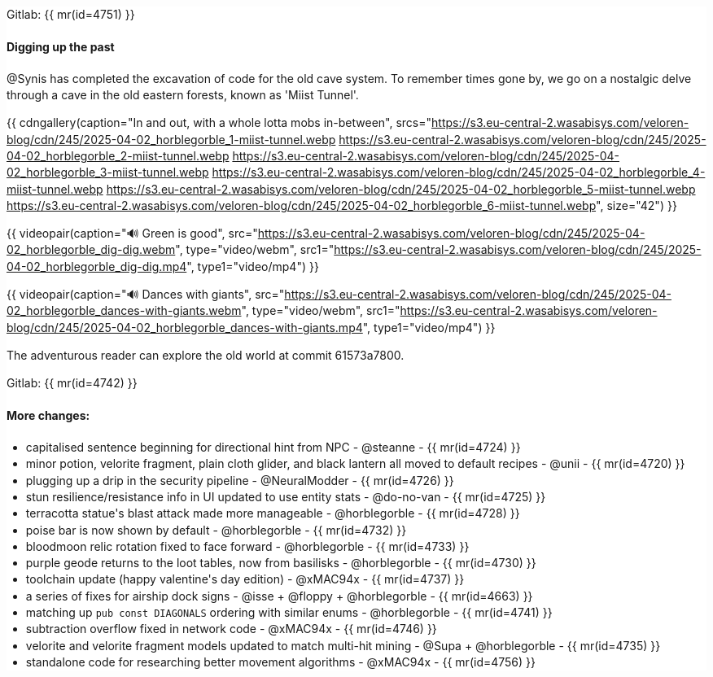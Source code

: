Gitlab: {{ mr(id=4751) }}


#### Digging up the past

@Synis has completed the excavation of code for the old cave system. To remember times gone by, we go on a nostalgic delve through a cave in the old eastern forests, known as 'Miist Tunnel'.

{{ cdngallery(caption="In and out, with a whole lotta mobs in-between", srcs="https://s3.eu-central-2.wasabisys.com/veloren-blog/cdn/245/2025-04-02_horblegorble_1-miist-tunnel.webp
https://s3.eu-central-2.wasabisys.com/veloren-blog/cdn/245/2025-04-02_horblegorble_2-miist-tunnel.webp
https://s3.eu-central-2.wasabisys.com/veloren-blog/cdn/245/2025-04-02_horblegorble_3-miist-tunnel.webp
https://s3.eu-central-2.wasabisys.com/veloren-blog/cdn/245/2025-04-02_horblegorble_4-miist-tunnel.webp
https://s3.eu-central-2.wasabisys.com/veloren-blog/cdn/245/2025-04-02_horblegorble_5-miist-tunnel.webp
https://s3.eu-central-2.wasabisys.com/veloren-blog/cdn/245/2025-04-02_horblegorble_6-miist-tunnel.webp", size="42") }}

{{ videopair(caption="🔊 Green is good", src="https://s3.eu-central-2.wasabisys.com/veloren-blog/cdn/245/2025-04-02_horblegorble_dig-dig.webm", type="video/webm", src1="https://s3.eu-central-2.wasabisys.com/veloren-blog/cdn/245/2025-04-02_horblegorble_dig-dig.mp4", type1="video/mp4") }}

{{ videopair(caption="🔊 Dances with giants", src="https://s3.eu-central-2.wasabisys.com/veloren-blog/cdn/245/2025-04-02_horblegorble_dances-with-giants.webm", type="video/webm", src1="https://s3.eu-central-2.wasabisys.com/veloren-blog/cdn/245/2025-04-02_horblegorble_dances-with-giants.mp4", type1="video/mp4") }}

The adventurous reader can explore the old world at commit 61573a7800.

Gitlab: {{ mr(id=4742) }}


#### More changes:

- capitalised sentence beginning for directional hint from NPC - @steanne - {{ mr(id=4724) }}
- minor potion, velorite fragment, plain cloth glider, and black lantern all moved to default recipes - @unii - {{ mr(id=4720) }}
- plugging up a drip in the security pipeline - @NeuralModder - {{ mr(id=4726) }}
- stun resilience/resistance info in UI updated to use entity stats - @do-no-van - {{ mr(id=4725) }}
- terracotta statue's blast attack made more manageable - @horblegorble - {{ mr(id=4728) }}
- poise bar is now shown by default - @horblegorble - {{ mr(id=4732) }}
- bloodmoon relic rotation fixed to face forward - @horblegorble - {{ mr(id=4733) }}
- purple geode returns to the loot tables, now from basilisks - @horblegorble - {{ mr(id=4730) }}
- toolchain update (happy valentine's day edition) - @xMAC94x - {{ mr(id=4737) }}
- a series of fixes for airship dock signs - @isse + @floppy + @horblegorble - {{ mr(id=4663) }}
- matching up `pub const DIAGONALS` ordering with similar enums - @horblegorble - {{ mr(id=4741) }}
- subtraction overflow fixed in network code - @xMAC94x - {{ mr(id=4746) }}
- velorite and velorite fragment models updated to match multi-hit mining - @Supa + @horblegorble - {{ mr(id=4735) }}
- standalone code for researching better movement algorithms - @xMAC94x - {{ mr(id=4756) }}

